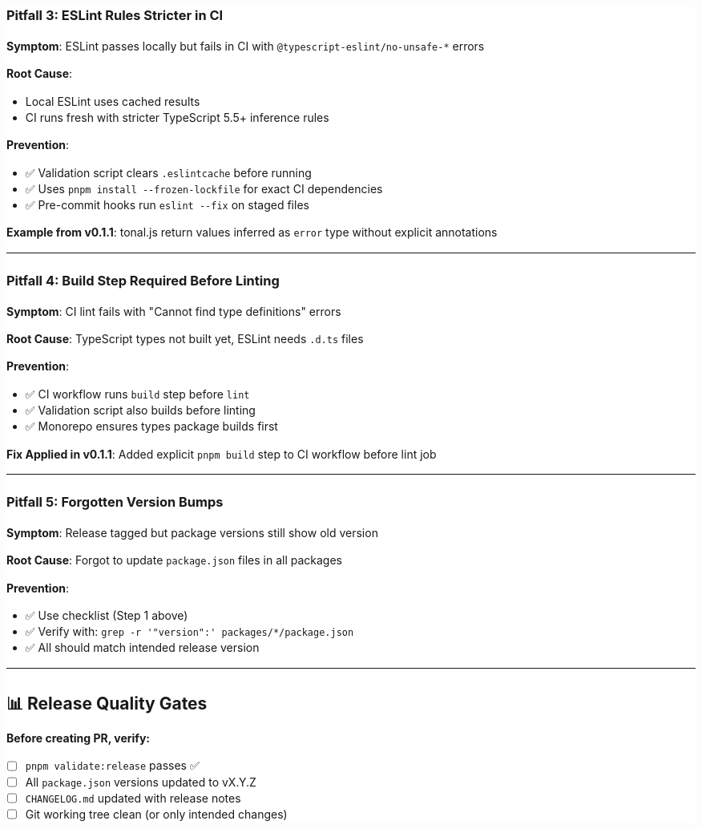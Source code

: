 
### Pitfall 3: ESLint Rules Stricter in CI

**Symptom**: ESLint passes locally but fails in CI with `@typescript-eslint/no-unsafe-*` errors

**Root Cause**:

- Local ESLint uses cached results
- CI runs fresh with stricter TypeScript 5.5+ inference rules

**Prevention**:

- ✅ Validation script clears `.eslintcache` before running
- ✅ Uses `pnpm install --frozen-lockfile` for exact CI dependencies
- ✅ Pre-commit hooks run `eslint --fix` on staged files

**Example from v0.1.1**: tonal.js return values inferred as `error` type without explicit annotations

---

### Pitfall 4: Build Step Required Before Linting

**Symptom**: CI lint fails with "Cannot find type definitions" errors

**Root Cause**: TypeScript types not built yet, ESLint needs `.d.ts` files

**Prevention**:

- ✅ CI workflow runs `build` step before `lint`
- ✅ Validation script also builds before linting
- ✅ Monorepo ensures types package builds first

**Fix Applied in v0.1.1**: Added explicit `pnpm build` step to CI workflow before lint job

---

### Pitfall 5: Forgotten Version Bumps

**Symptom**: Release tagged but package versions still show old version

**Root Cause**: Forgot to update `package.json` files in all packages

**Prevention**:

- ✅ Use checklist (Step 1 above)
- ✅ Verify with: `grep -r '"version":' packages/*/package.json`
- ✅ All should match intended release version

---

## 📊 Release Quality Gates

**Before creating PR, verify:**

- [ ] `pnpm validate:release` passes ✅
- [ ] All `package.json` versions updated to vX.Y.Z
- [ ] `CHANGELOG.md` updated with release notes
- [ ] Git working tree clean (or only intended changes)
